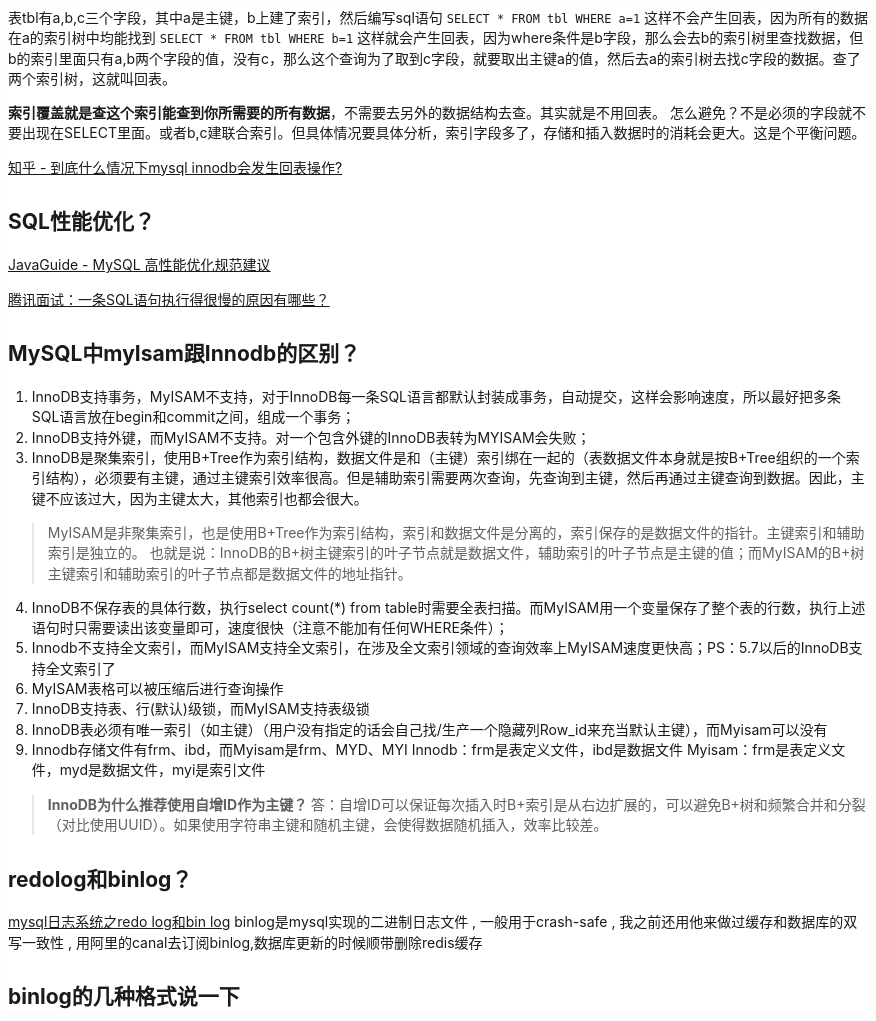表tbl有a,b,c三个字段，其中a是主键，b上建了索引，然后编写sql语句
`SELECT * FROM tbl WHERE a=1`
这样不会产生回表，因为所有的数据在a的索引树中均能找到
`SELECT * FROM tbl WHERE b=1`
这样就会产生回表，因为where条件是b字段，那么会去b的索引树里查找数据，但b的索引里面只有a,b两个字段的值，没有c，那么这个查询为了取到c字段，就要取出主键a的值，然后去a的索引树去找c字段的数据。查了两个索引树，这就叫回表。

**索引覆盖就是查这个索引能查到你所需要的所有数据**，不需要去另外的数据结构去查。其实就是不用回表。
怎么避免？不是必须的字段就不要出现在SELECT里面。或者b,c建联合索引。但具体情况要具体分析，索引字段多了，存储和插入数据时的消耗会更大。这是个平衡问题。

[知乎 - 到底什么情况下mysql innodb会发生回表操作?](https://www.zhihu.com/question/347087093/answer/830934717)

## SQL性能优化？

[JavaGuide - MySQL 高性能优化规范建议](https://snailclimb.gitee.io/javaguide/#/docs/database/MySQL%E9%AB%98%E6%80%A7%E8%83%BD%E4%BC%98%E5%8C%96%E8%A7%84%E8%8C%83%E5%BB%BA%E8%AE%AE)

[腾讯面试：一条SQL语句执行得很慢的原因有哪些？](https://mp.weixin.qq.com/s?__biz=Mzg2OTA0Njk0OA==&mid=2247485185&idx=1&sn=66ef08b4ab6af5757792223a83fc0d45&chksm=cea248caf9d5c1dc72ec8a281ec16aa3ec3e8066dbb252e27362438a26c33fbe842b0e0adf47&token=79317275&lang=zh_CN#rd)

## MySQL中myIsam跟Innodb的区别？

1. InnoDB支持事务，MyISAM不支持，对于InnoDB每一条SQL语言都默认封装成事务，自动提交，这样会影响速度，所以最好把多条SQL语言放在begin和commit之间，组成一个事务；
1. InnoDB支持外键，而MyISAM不支持。对一个包含外键的InnoDB表转为MYISAM会失败；
1. InnoDB是聚集索引，使用B+Tree作为索引结构，数据文件是和（主键）索引绑在一起的（表数据文件本身就是按B+Tree组织的一个索引结构），必须要有主键，通过主键索引效率很高。但是辅助索引需要两次查询，先查询到主键，然后再通过主键查询到数据。因此，主键不应该过大，因为主键太大，其他索引也都会很大。

> MyISAM是非聚集索引，也是使用B+Tree作为索引结构，索引和数据文件是分离的，索引保存的是数据文件的指针。主键索引和辅助索引是独立的。
> 也就是说：InnoDB的B+树主键索引的叶子节点就是数据文件，辅助索引的叶子节点是主键的值；而MyISAM的B+树主键索引和辅助索引的叶子节点都是数据文件的地址指针。


4. InnoDB不保存表的具体行数，执行select count(*) from table时需要全表扫描。而MyISAM用一个变量保存了整个表的行数，执行上述语句时只需要读出该变量即可，速度很快（注意不能加有任何WHERE条件）；
4. Innodb不支持全文索引，而MyISAM支持全文索引，在涉及全文索引领域的查询效率上MyISAM速度更快高；PS：5.7以后的InnoDB支持全文索引了
4. MyISAM表格可以被压缩后进行查询操作
4. InnoDB支持表、行(默认)级锁，而MyISAM支持表级锁
4. InnoDB表必须有唯一索引（如主键）（用户没有指定的话会自己找/生产一个隐藏列Row_id来充当默认主键），而Myisam可以没有
4. Innodb存储文件有frm、ibd，而Myisam是frm、MYD、MYI
   Innodb：frm是表定义文件，ibd是数据文件
   Myisam：frm是表定义文件，myd是数据文件，myi是索引文件

> **InnoDB为什么推荐使用自增ID作为主键？**
> 答：自增ID可以保证每次插入时B+索引是从右边扩展的，可以避免B+树和频繁合并和分裂（对比使用UUID）。如果使用字符串主键和随机主键，会使得数据随机插入，效率比较差。

## redolog和binlog？

[mysql日志系统之redo log和bin log](https://www.jianshu.com/p/4bcfffb27ed5)
binlog是mysql实现的二进制日志文件 , 一般用于crash-safe , 我之前还用他来做过缓存和数据库的双写一致性 , 用阿里的canal去订阅binlog,数据库更新的时候顺带删除redis缓存

## binlog的几种格式说一下
